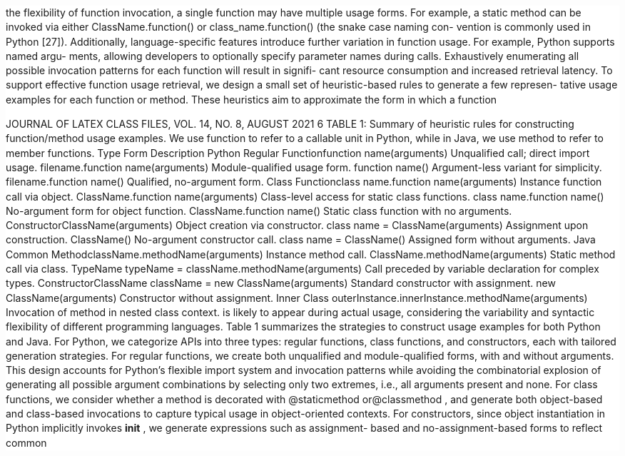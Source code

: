 the flexibility of function invocation, a single function may
have multiple usage forms. For example, a static method
can be invoked via either ClassName.function() or
class_name.function() (the snake case naming con-
vention is commonly used in Python [27]). Additionally,
language-specific features introduce further variation in
function usage. For example, Python supports named argu-
ments, allowing developers to optionally specify parameter
names during calls. Exhaustively enumerating all possible
invocation patterns for each function will result in signifi-
cant resource consumption and increased retrieval latency.
To support effective function usage retrieval, we design a
small set of heuristic-based rules to generate a few represen-
tative usage examples for each function or method. These
heuristics aim to approximate the form in which a function

JOURNAL OF LATEX CLASS FILES, VOL. 14, NO. 8, AUGUST 2021 6
TABLE 1: Summary of heuristic rules for constructing function/method usage examples. We use function to refer to a
callable unit in Python, while in Java, we use method to refer to member functions.
Type Form Description
Python
Regular Functionfunction name(arguments) Unqualified call; direct import usage.
filename.function name(arguments) Module-qualified usage form.
function name() Argument-less variant for simplicity.
filename.function name() Qualified, no-argument form.
Class Functionclass name.function name(arguments) Instance function call via object.
ClassName.function name(arguments) Class-level access for static class functions.
class name.function name() No-argument form for object function.
ClassName.function name() Static class function with no arguments.
ConstructorClassName(arguments) Object creation via constructor.
class name = ClassName(arguments) Assignment upon construction.
ClassName() No-argument constructor call.
class name = ClassName() Assigned form without arguments.
Java
Common MethodclassName.methodName(arguments) Instance method call.
ClassName.methodName(arguments) Static method call via class.
TypeName typeName = className.methodName(arguments) Call preceded by variable declaration for complex types.
ConstructorClassName className = new ClassName(arguments) Standard constructor with assignment.
new ClassName(arguments) Constructor without assignment.
Inner Class outerInstance.innerInstance.methodName(arguments) Invocation of method in nested class context.
is likely to appear during actual usage, considering the
variability and syntactic flexibility of different programming
languages.
Table 1 summarizes the strategies to construct usage
examples for both Python and Java. For Python, we
categorize APIs into three types: regular functions,
class functions, and constructors, each with tailored
generation strategies. For regular functions, we create
both unqualified and module-qualified forms, with and
without arguments. This design accounts for Python’s
flexible import system and invocation patterns while
avoiding the combinatorial explosion of generating all
possible argument combinations by selecting only two
extremes, i.e., all arguments present and none. For class
functions, we consider whether a method is decorated
with @staticmethod or@classmethod , and generate
both object-based and class-based invocations to capture
typical usage in object-oriented contexts. For constructors,
since object instantiation in Python implicitly invokes
__init__ , we generate expressions such as assignment-
based and no-assignment-based forms to reflect common